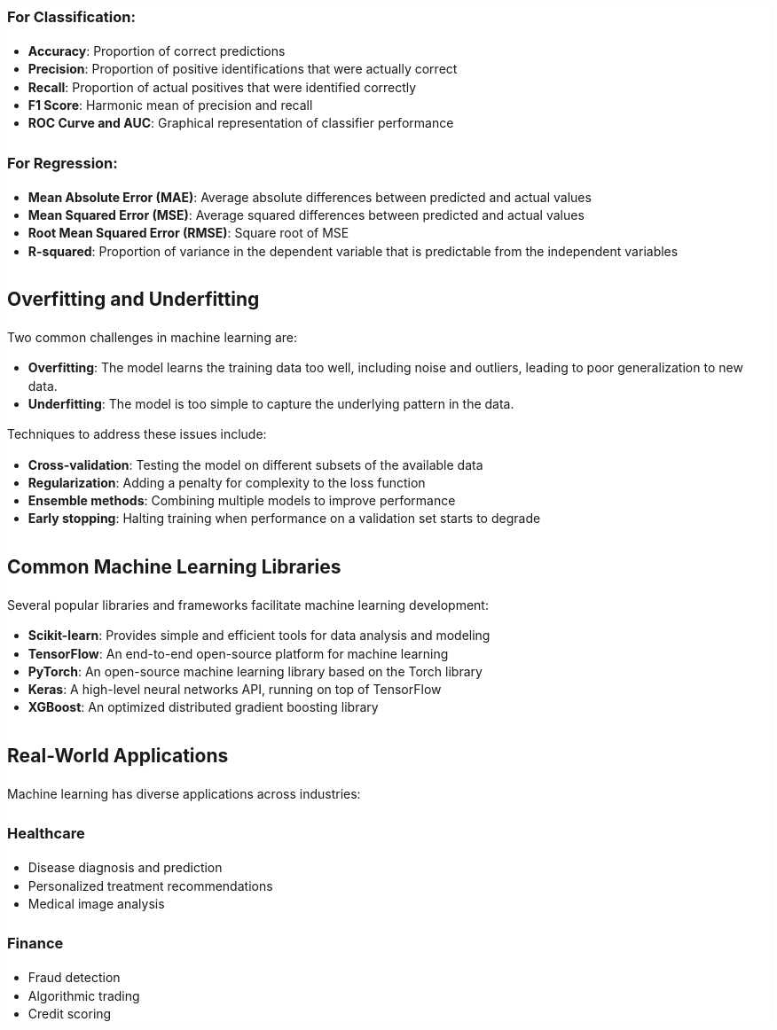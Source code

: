 ### For Classification:
- **Accuracy**: Proportion of correct predictions
- **Precision**: Proportion of positive identifications that were actually correct
- **Recall**: Proportion of actual positives that were identified correctly
- **F1 Score**: Harmonic mean of precision and recall
- **ROC Curve and AUC**: Graphical representation of classifier performance

### For Regression:
- **Mean Absolute Error (MAE)**: Average absolute differences between predicted and actual values
- **Mean Squared Error (MSE)**: Average squared differences between predicted and actual values
- **Root Mean Squared Error (RMSE)**: Square root of MSE
- **R-squared**: Proportion of variance in the dependent variable that is predictable from the independent variables

## Overfitting and Underfitting

Two common challenges in machine learning are:

- **Overfitting**: The model learns the training data too well, including noise and outliers, leading to poor generalization to new data.
- **Underfitting**: The model is too simple to capture the underlying pattern in the data.

Techniques to address these issues include:
- **Cross-validation**: Testing the model on different subsets of the available data
- **Regularization**: Adding a penalty for complexity to the loss function
- **Ensemble methods**: Combining multiple models to improve performance
- **Early stopping**: Halting training when performance on a validation set starts to degrade

## Common Machine Learning Libraries

Several popular libraries and frameworks facilitate machine learning development:

- **Scikit-learn**: Provides simple and efficient tools for data analysis and modeling
- **TensorFlow**: An end-to-end open-source platform for machine learning
- **PyTorch**: An open-source machine learning library based on the Torch library
- **Keras**: A high-level neural networks API, running on top of TensorFlow
- **XGBoost**: An optimized distributed gradient boosting library

## Real-World Applications

Machine learning has diverse applications across industries:

### Healthcare
- Disease diagnosis and prediction
- Personalized treatment recommendations
- Medical image analysis

### Finance
- Fraud detection
- Algorithmic trading
- Credit scoring
